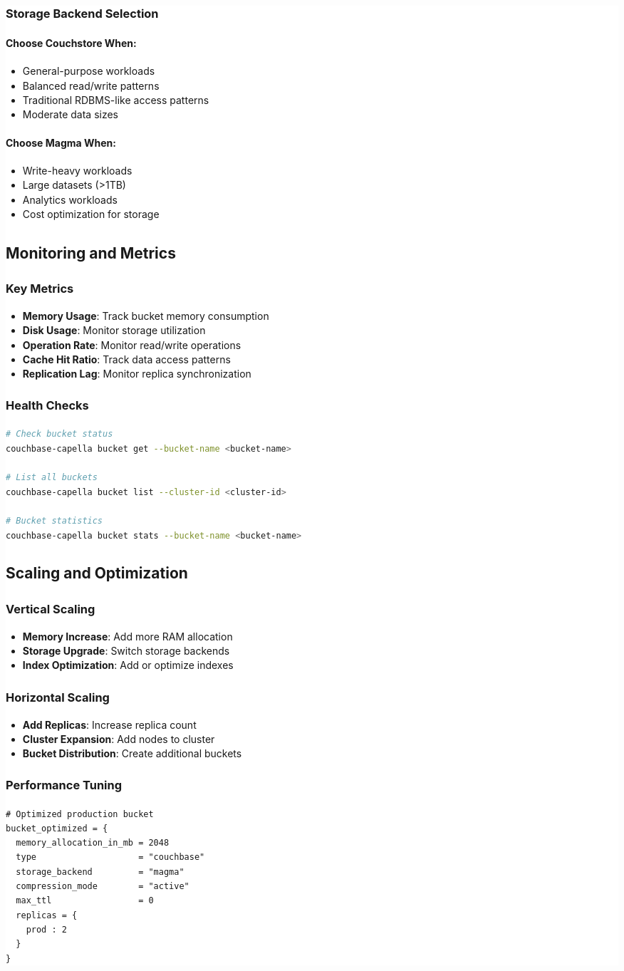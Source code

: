 ### Storage Backend Selection

#### Choose Couchstore When:
- General-purpose workloads
- Balanced read/write patterns
- Traditional RDBMS-like access patterns
- Moderate data sizes

#### Choose Magma When:
- Write-heavy workloads
- Large datasets (>1TB)
- Analytics workloads
- Cost optimization for storage

## Monitoring and Metrics

### Key Metrics
- **Memory Usage**: Track bucket memory consumption
- **Disk Usage**: Monitor storage utilization
- **Operation Rate**: Monitor read/write operations
- **Cache Hit Ratio**: Track data access patterns
- **Replication Lag**: Monitor replica synchronization

### Health Checks
```bash
# Check bucket status
couchbase-capella bucket get --bucket-name <bucket-name>

# List all buckets
couchbase-capella bucket list --cluster-id <cluster-id>

# Bucket statistics
couchbase-capella bucket stats --bucket-name <bucket-name>
```

## Scaling and Optimization

### Vertical Scaling
- **Memory Increase**: Add more RAM allocation
- **Storage Upgrade**: Switch storage backends
- **Index Optimization**: Add or optimize indexes

### Horizontal Scaling
- **Add Replicas**: Increase replica count
- **Cluster Expansion**: Add nodes to cluster
- **Bucket Distribution**: Create additional buckets

### Performance Tuning
```hcl
# Optimized production bucket
bucket_optimized = {
  memory_allocation_in_mb = 2048
  type                    = "couchbase"
  storage_backend         = "magma"
  compression_mode        = "active"
  max_ttl                 = 0
  replicas = {
    prod : 2
  }
}
```
